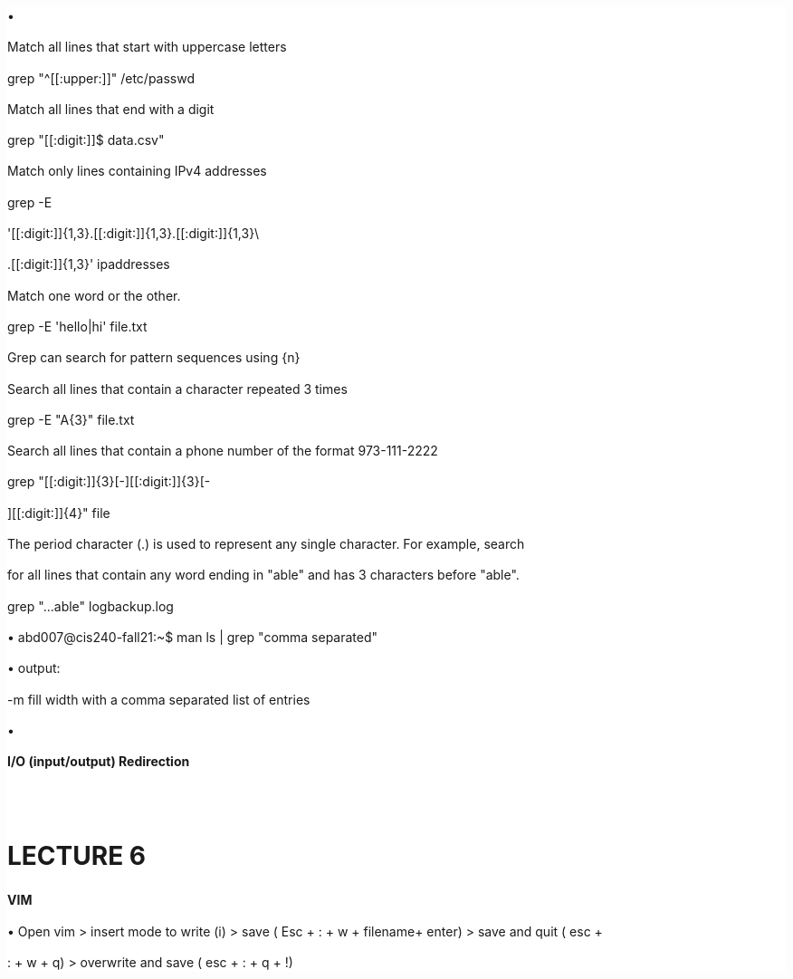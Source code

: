 



•

Match all lines that start with uppercase letters

grep "^[[:upper:]]" /etc/passwd

Match all lines that end with a digit

grep "[[:digit:]]$ data.csv"

Match only lines containing IPv4 addresses

grep -E

'[[:digit:]]{1,3}\.[[:digit:]]{1,3}\.[[:digit:]]{1,3}\

.[[:digit:]]{1,3}' ipaddresses

Match one word or the other.

grep -E 'hello|hi' file.txt

Grep can search for pattern sequences using {n}

Search all lines that contain a character repeated 3 times

grep -E "A{3}" file.txt

Search all lines that contain a phone number of the format 973-111-2222

grep "[[:digit:]]\{3\}[-][[:digit:]]\{3\}[-

][[:digit:]]\{4\}" file

The period character (.) is used to represent any single character. For example, search

for all lines that contain any word ending in "able" and has 3 characters before "able".

grep "...able" logbackup.log

• abd007@cis240-fall21:~$ man ls | grep "comma separated"

• output:

-m fill width with a comma separated list of entries

•

**I/O (input/output) Redirection**

﻿

# LECTURE 6

**VIM**

• Open vim > insert mode to write (i) > save ( Esc + : + w + filename+ enter) > save and quit ( esc +

: + w + q) > overwrite and save ( esc + : + q + !)
